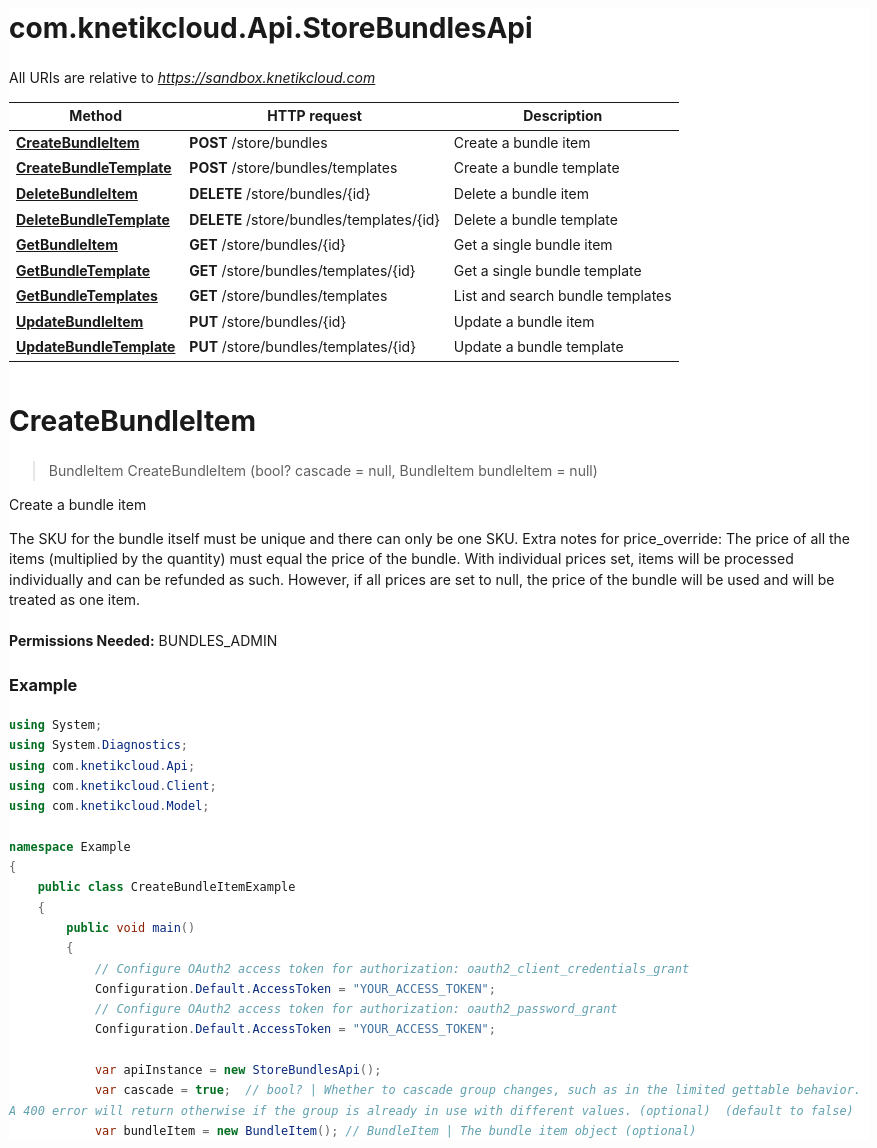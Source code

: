# com.knetikcloud.Api.StoreBundlesApi

All URIs are relative to *https://sandbox.knetikcloud.com*

Method | HTTP request | Description
------------- | ------------- | -------------
[**CreateBundleItem**](StoreBundlesApi.md#createbundleitem) | **POST** /store/bundles | Create a bundle item
[**CreateBundleTemplate**](StoreBundlesApi.md#createbundletemplate) | **POST** /store/bundles/templates | Create a bundle template
[**DeleteBundleItem**](StoreBundlesApi.md#deletebundleitem) | **DELETE** /store/bundles/{id} | Delete a bundle item
[**DeleteBundleTemplate**](StoreBundlesApi.md#deletebundletemplate) | **DELETE** /store/bundles/templates/{id} | Delete a bundle template
[**GetBundleItem**](StoreBundlesApi.md#getbundleitem) | **GET** /store/bundles/{id} | Get a single bundle item
[**GetBundleTemplate**](StoreBundlesApi.md#getbundletemplate) | **GET** /store/bundles/templates/{id} | Get a single bundle template
[**GetBundleTemplates**](StoreBundlesApi.md#getbundletemplates) | **GET** /store/bundles/templates | List and search bundle templates
[**UpdateBundleItem**](StoreBundlesApi.md#updatebundleitem) | **PUT** /store/bundles/{id} | Update a bundle item
[**UpdateBundleTemplate**](StoreBundlesApi.md#updatebundletemplate) | **PUT** /store/bundles/templates/{id} | Update a bundle template


<a name="createbundleitem"></a>
# **CreateBundleItem**
> BundleItem CreateBundleItem (bool? cascade = null, BundleItem bundleItem = null)

Create a bundle item

The SKU for the bundle itself must be unique and there can only be one SKU.  Extra notes for price_override:  The price of all the items (multiplied by the quantity) must equal the price of the bundle.  With individual prices set, items will be processed individually and can be refunded as such.  However, if all prices are set to null, the price of the bundle will be used and will be treated as one item. <br><br><b>Permissions Needed:</b> BUNDLES_ADMIN

### Example
```csharp
using System;
using System.Diagnostics;
using com.knetikcloud.Api;
using com.knetikcloud.Client;
using com.knetikcloud.Model;

namespace Example
{
    public class CreateBundleItemExample
    {
        public void main()
        {
            // Configure OAuth2 access token for authorization: oauth2_client_credentials_grant
            Configuration.Default.AccessToken = "YOUR_ACCESS_TOKEN";
            // Configure OAuth2 access token for authorization: oauth2_password_grant
            Configuration.Default.AccessToken = "YOUR_ACCESS_TOKEN";

            var apiInstance = new StoreBundlesApi();
            var cascade = true;  // bool? | Whether to cascade group changes, such as in the limited gettable behavior. A 400 error will return otherwise if the group is already in use with different values. (optional)  (default to false)
            var bundleItem = new BundleItem(); // BundleItem | The bundle item object (optional) 

```